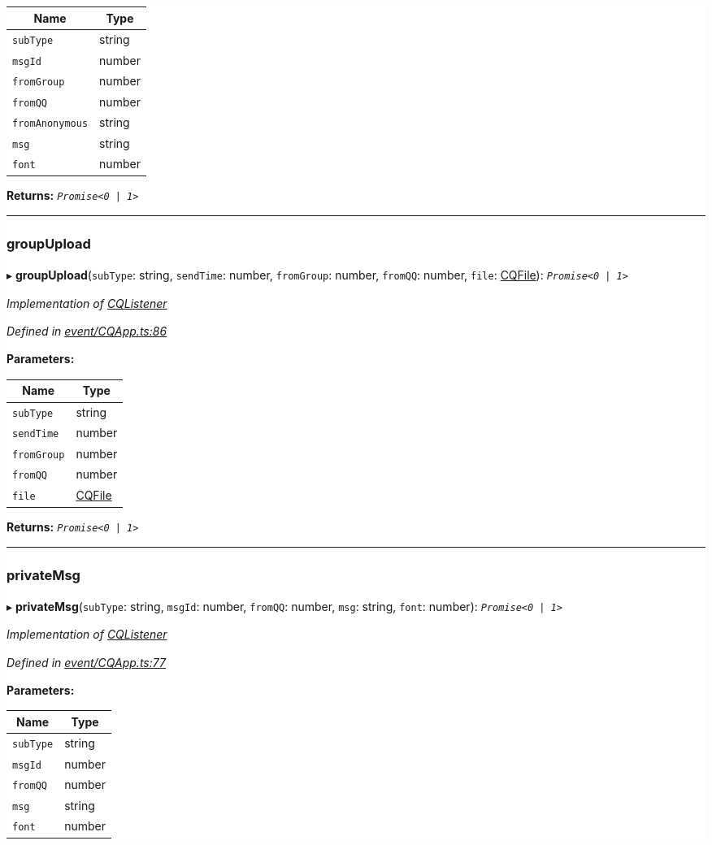 Name | Type |
------ | ------ |
`subType` | string |
`msgId` | number |
`fromGroup` | number |
`fromQQ` | number |
`fromAnonymous` | string |
`msg` | string |
`font` | number |

**Returns:** *`Promise<0 | 1>`*

___

###  groupUpload

▸ **groupUpload**(`subType`: string, `sendTime`: number, `fromGroup`: number, `fromQQ`: number, `file`: [CQFile](_entity_cqfile_.cqfile.md)): *`Promise<0 | 1>`*

*Implementation of [CQListener](../interfaces/_event_cqlistener_.cqlistener.md)*

*Defined in [event/CQApp.ts:86](https://github.com/CaoMeiYouRen/node-cq-robot/blob/2d55f8e/src/event/CQApp.ts#L86)*

**Parameters:**

Name | Type |
------ | ------ |
`subType` | string |
`sendTime` | number |
`fromGroup` | number |
`fromQQ` | number |
`file` | [CQFile](_entity_cqfile_.cqfile.md) |

**Returns:** *`Promise<0 | 1>`*

___

###  privateMsg

▸ **privateMsg**(`subType`: string, `msgId`: number, `fromQQ`: number, `msg`: string, `font`: number): *`Promise<0 | 1>`*

*Implementation of [CQListener](../interfaces/_event_cqlistener_.cqlistener.md)*

*Defined in [event/CQApp.ts:77](https://github.com/CaoMeiYouRen/node-cq-robot/blob/2d55f8e/src/event/CQApp.ts#L77)*

**Parameters:**

Name | Type |
------ | ------ |
`subType` | string |
`msgId` | number |
`fromQQ` | number |
`msg` | string |
`font` | number |
